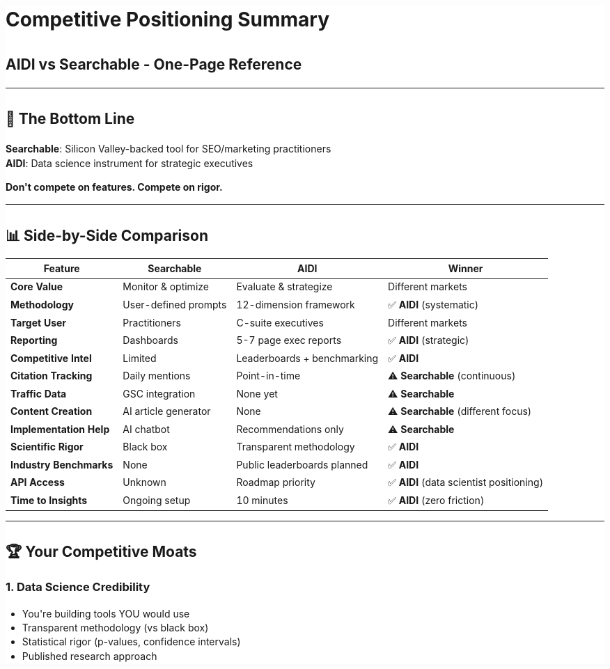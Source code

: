 # Competitive Positioning Summary
## AIDI vs Searchable - One-Page Reference

---

## 🎯 The Bottom Line

**Searchable**: Silicon Valley-backed tool for SEO/marketing practitioners  
**AIDI**: Data science instrument for strategic executives

**Don't compete on features. Compete on rigor.**

---

## 📊 Side-by-Side Comparison

| Feature | Searchable | AIDI | Winner |
|---------|-----------|------|--------|
| **Core Value** | Monitor & optimize | Evaluate & strategize | Different markets |
| **Methodology** | User-defined prompts | 12-dimension framework | ✅ **AIDI** (systematic) |
| **Target User** | Practitioners | C-suite executives | Different markets |
| **Reporting** | Dashboards | 5-7 page exec reports | ✅ **AIDI** (strategic) |
| **Competitive Intel** | Limited | Leaderboards + benchmarking | ✅ **AIDI** |
| **Citation Tracking** | Daily mentions | Point-in-time | ⚠️ **Searchable** (continuous) |
| **Traffic Data** | GSC integration | None yet | ⚠️ **Searchable** |
| **Content Creation** | AI article generator | None | ⚠️ **Searchable** (different focus) |
| **Implementation Help** | AI chatbot | Recommendations only | ⚠️ **Searchable** |
| **Scientific Rigor** | Black box | Transparent methodology | ✅ **AIDI** |
| **Industry Benchmarks** | None | Public leaderboards planned | ✅ **AIDI** |
| **API Access** | Unknown | Roadmap priority | ✅ **AIDI** (data scientist positioning) |
| **Time to Insights** | Ongoing setup | 10 minutes | ✅ **AIDI** (zero friction) |

---

## 🏆 Your Competitive Moats

### 1. **Data Science Credibility**
- You're building tools YOU would use
- Transparent methodology (vs black box)
- Statistical rigor (p-values, confidence intervals)
- Published research approach
